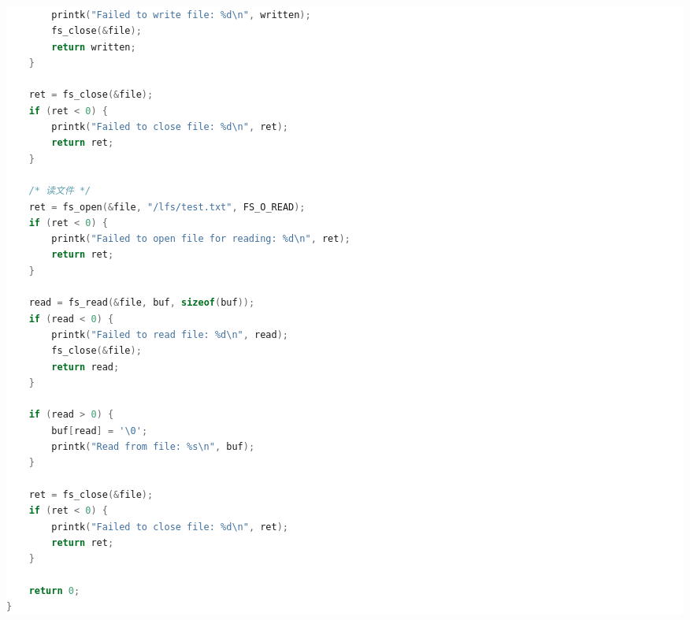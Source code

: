 ```c
        printk("Failed to write file: %d\n", written);
        fs_close(&file);
        return written;
    }

    ret = fs_close(&file);
    if (ret < 0) {
        printk("Failed to close file: %d\n", ret);
        return ret;
    }

    /* 读文件 */
    ret = fs_open(&file, "/lfs/test.txt", FS_O_READ);
    if (ret < 0) {
        printk("Failed to open file for reading: %d\n", ret);
        return ret;
    }

    read = fs_read(&file, buf, sizeof(buf));
    if (read < 0) {
        printk("Failed to read file: %d\n", read);
        fs_close(&file);
        return read;
    }

    if (read > 0) {
        buf[read] = '\0';
        printk("Read from file: %s\n", buf);
    }

    ret = fs_close(&file);
    if (ret < 0) {
        printk("Failed to close file: %d\n", ret);
        return ret;
    }

    return 0;
}
```